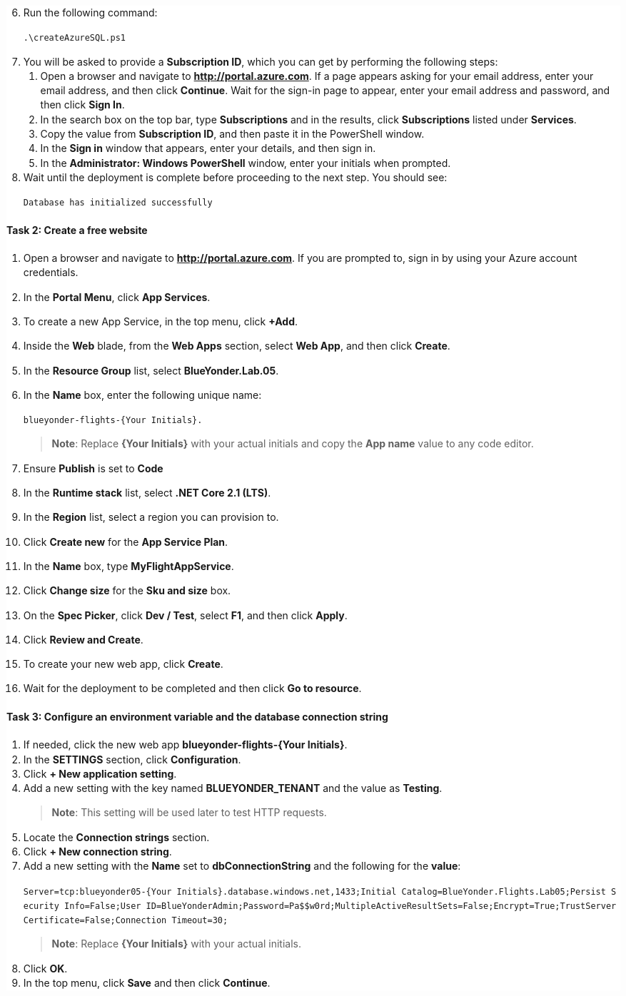6. Run the following command:
   ```pwsh
   .\createAzureSQL.ps1
   ```
7. You will be asked to provide a **Subscription ID**, which you can get by performing the following steps:
   1. Open a browser and navigate to **http://portal.azure.com**. If a page appears asking for your email address, enter your email address, and then click **Continue**. Wait for the sign-in page to appear, enter your email address and password, and then click **Sign In**.
   2. In the search box on the top bar, type **Subscriptions** and in the results, click **Subscriptions** listed under **Services**.
   3. Copy the value from **Subscription ID**, and then paste it in the PowerShell window. 
   4. In the **Sign in** window that appears, enter your details, and then sign in.
   5. In the **Administrator: Windows PowerShell** window, enter your initials when prompted.   
8. Wait until the deployment is complete before proceeding to the next step. You should see:
   ```bash
   Database has initialized successfully
   ```

#### Task 2: Create a free website

1. Open a browser and navigate to **http://portal.azure.com**. If you are prompted to, sign in by using your Azure account credentials.
2. In the **Portal Menu**, click **App Services**. 
3. To create a new App Service, in the top menu, click **+Add**.
4. Inside the **Web** blade, from the **Web Apps** section, select **Web App**, and then click **Create**.
5. In the **Resource Group** list, select **BlueYonder.Lab.05**.
6. In the **Name** box, enter the following unique name:
    ```
    blueyonder-flights-{Your Initials}.
    ```
   >**Note**: Replace **{Your Initials}** with your actual initials and copy the **App name** value to any code editor.
   
7. Ensure **Publish** is set to **Code**
8. In the **Runtime stack** list, select **.NET Core 2.1 (LTS)**.
9. In the **Region** list, select a region you can provision to.
10. Click **Create new** for the **App Service Plan**.
11. In the **Name** box, type **MyFlightAppService**.
12.  Click **Change size** for the **Sku and size** box.
13. On the **Spec Picker**, click **Dev / Test**, select **F1**, and then click **Apply**.
14. Click **Review and Create**.
15. To create your new web app, click **Create**. 
16. Wait for the deployment to be completed and then click **Go to resource**.

#### Task 3: Configure an environment variable and the database connection string

1. If needed, click the new web app **blueyonder-flights-{Your Initials}**.
2. In the **SETTINGS** section, click **Configuration**.
3. Click **+ New application setting**.
4. Add a new setting with the key named **BLUEYONDER_TENANT** and the value as **Testing**. 
	>**Note**: This setting will be used later to test HTTP requests.
5. Locate the **Connection strings** section.
6. Click **+ New connection string**.
7. Add a new setting with the **Name** set to **dbConnectionString** and the following for the **value**:
	```
	Server=tcp:blueyonder05-{Your Initials}.database.windows.net,1433;Initial Catalog=BlueYonder.Flights.Lab05;Persist Security Info=False;User ID=BlueYonderAdmin;Password=Pa$$w0rd;MultipleActiveResultSets=False;Encrypt=True;TrustServerCertificate=False;Connection Timeout=30;
	```
	>**Note**: Replace **{Your Initials}** with your actual initials.
8. Click **OK**.
9. In the top menu, click **Save** and then click **Continue**.